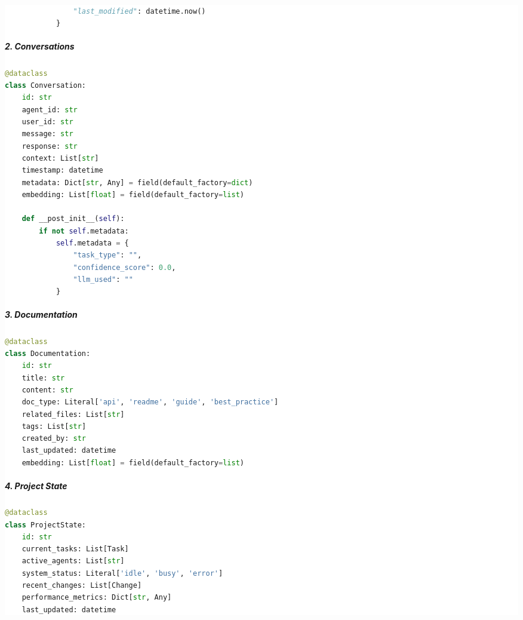 ```python
                "last_modified": datetime.now()
            }
```

##### 2. Conversations
```python
@dataclass
class Conversation:
    id: str
    agent_id: str
    user_id: str
    message: str
    response: str
    context: List[str]
    timestamp: datetime
    metadata: Dict[str, Any] = field(default_factory=dict)
    embedding: List[float] = field(default_factory=list)
    
    def __post_init__(self):
        if not self.metadata:
            self.metadata = {
                "task_type": "",
                "confidence_score": 0.0,
                "llm_used": ""
            }
```

##### 3. Documentation
```python
@dataclass
class Documentation:
    id: str
    title: str
    content: str
    doc_type: Literal['api', 'readme', 'guide', 'best_practice']
    related_files: List[str]
    tags: List[str]
    created_by: str
    last_updated: datetime
    embedding: List[float] = field(default_factory=list)
```

##### 4. Project State
```python
@dataclass
class ProjectState:
    id: str
    current_tasks: List[Task]
    active_agents: List[str]
    system_status: Literal['idle', 'busy', 'error']
    recent_changes: List[Change]
    performance_metrics: Dict[str, Any]
    last_updated: datetime
```
